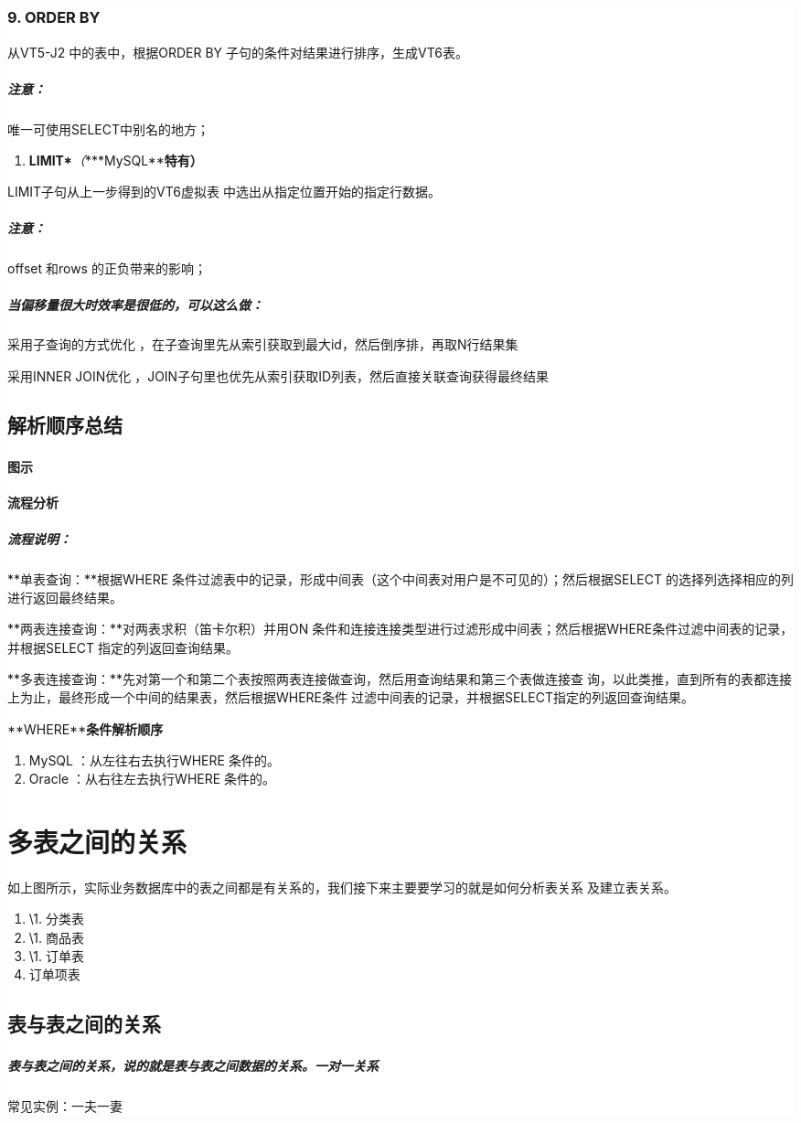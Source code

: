 ### **9.** **ORDER BY**

从VT5-J2 中的表中，根据ORDER BY 子句的条件对结果进行排序，生成VT6表。

##### 注意：

唯一可使用SELECT中别名的地方；

1. **LIMIT\****（***\*MySQL\****特有）**

LIMIT子句从上一步得到的VT6虚拟表 中选出从指定位置开始的指定行数据。

##### 注意：

offset 和rows 的正负带来的影响；

##### 当偏移量很大时效率是很低的，可以这么做：

采用子查询的方式优化 ，在子查询里先从索引获取到最大id，然后倒序排，再取N行结果集

采用INNER JOIN优化 ，JOIN子句里也优先从索引获取ID列表，然后直接关联查询获得最终结果

## 解析顺序总结

#### 图示

**流程分析**

##### 流程说明：

**单表查询：**根据WHERE 条件过滤表中的记录，形成中间表（这个中间表对用户是不可见的）；然后根据SELECT 的选择列选择相应的列进行返回最终结果。

**两表连接查询：**对两表求积（笛卡尔积）并用ON 条件和连接连接类型进行过滤形成中间表；然后根据WHERE条件过滤中间表的记录，并根据SELECT 指定的列返回查询结果。

**多表连接查询：**先对第一个和第二个表按照两表连接做查询，然后用查询结果和第三个表做连接查 询，以此类推，直到所有的表都连接上为止，最终形成一个中间的结果表，然后根据WHERE条件 过滤中间表的记录，并根据SELECT指定的列返回查询结果。

**WHERE\****条件解析顺序**

1. MySQL ：从左往右去执行WHERE 条件的。
2. Oracle ：从右往左去执行WHERE 条件的。

# 多表之间的关系

如上图所示，实际业务数据库中的表之间都是有关系的，我们接下来主要要学习的就是如何分析表关系 及建立表关系。

1. \1. 分类表
2. \1. 商品表
3. \1. 订单表
4. 订单项表

## 表与表之间的关系

##### 表与表之间的关系，说的就是表与表之间数据的关系。一对一关系

常见实例：一夫一妻
